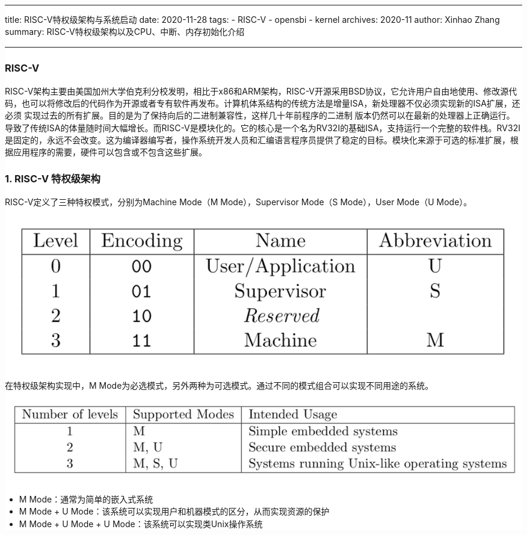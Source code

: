 
---
title: RISC-V特权级架构与系统启动
date: 2020-11-28
tags: 
    - RISC-V
    - opensbi
    - kernel
archives: 2020-11
author: Xinhao Zhang
summary: RISC-V特权级架构以及CPU、中断、内存初始化介绍

---

### RISC-V

RISC-V架构主要由美国加州大学伯克利分校发明，相比于x86和ARM架构，RISC-V开源采用BSD协议，它允许用户自由地使用、修改源代码，也可以将修改后的代码作为开源或者专有软件再发布。计算机体系结构的传统方法是增量ISA，新处理器不仅必须实现新的ISA扩展，还必须 实现过去的所有扩展。目的是为了保持向后的二进制兼容性，这样几十年前程序的二进制 版本仍然可以在最新的处理器上正确运行。导致了传统ISA的体量随时间大幅增长。而RISC-V是模块化的。它的核心是一个名为RV32I的基础ISA，支持运行一个完整的软件栈。RV32I是固定的，永远不会改变。这为编译器编写者，操作系统开发人员和汇编语言程序员提供了稳定的目标。模块化来源于可选的标准扩展，根据应用程序的需要，硬件可以包含或不包含这些扩展。

### 1. RISC-V 特权级架构

RISC-V定义了三种特权模式，分别为Machine Mode（M Mode），Supervisor Mode（S Mode），User Mode（U Mode）。

![](./figures/特权级架构.png)

在特权级架构实现中，M Mode为必选模式，另外两种为可选模式。通过不同的模式组合可以实现不同用途的系统。

![](./figures/特权级组合.png)

* M Mode：通常为简单的嵌入式系统
* M Mode + U Mode：该系统可以实现用户和机器模式的区分，从而实现资源的保护
* M Mode + U Mode + U Mode：该系统可以实现类Unix操作系统
